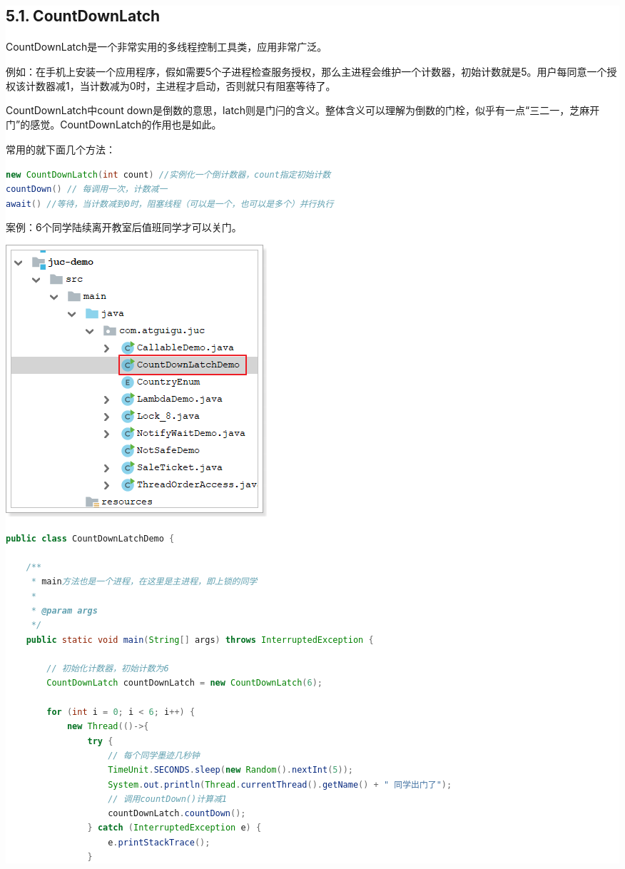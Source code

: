 

## 5.1. CountDownLatch

CountDownLatch是一个非常实用的多线程控制工具类，应用非常广泛。

例如：在手机上安装一个应用程序，假如需要5个子进程检查服务授权，那么主进程会维护一个计数器，初始计数就是5。用户每同意一个授权该计数器减1，当计数减为0时，主进程才启动，否则就只有阻塞等待了。

CountDownLatch中count down是倒数的意思，latch则是门闩的含义。整体含义可以理解为倒数的门栓，似乎有一点“三二一，芝麻开门”的感觉。CountDownLatch的作用也是如此。

常用的就下面几个方法：

```java
new CountDownLatch(int count) //实例化一个倒计数器，count指定初始计数
countDown() // 每调用一次，计数减一
await() //等待，当计数减到0时，阻塞线程（可以是一个，也可以是多个）并行执行
```



案例：6个同学陆续离开教室后值班同学才可以关门。

 ![](image/JavaEE_JUC/1562920244806.png)

```java
public class CountDownLatchDemo {

    /**
     * main方法也是一个进程，在这里是主进程，即上锁的同学
     *
     * @param args
     */
    public static void main(String[] args) throws InterruptedException {

        // 初始化计数器，初始计数为6
        CountDownLatch countDownLatch = new CountDownLatch(6);

        for (int i = 0; i < 6; i++) {
            new Thread(()->{
                try {
                    // 每个同学墨迹几秒钟
                    TimeUnit.SECONDS.sleep(new Random().nextInt(5));
                    System.out.println(Thread.currentThread().getName() + " 同学出门了");
                    // 调用countDown()计算减1
                    countDownLatch.countDown();
                } catch (InterruptedException e) {
                    e.printStackTrace();
                }
```